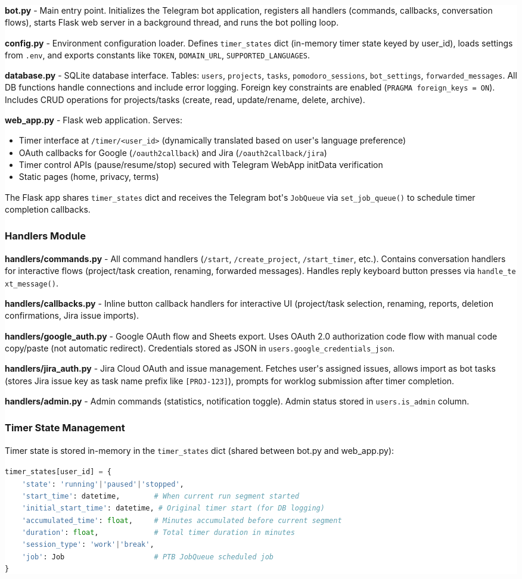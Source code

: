 **bot.py** - Main entry point. Initializes the Telegram bot application, registers all handlers (commands, callbacks, conversation flows), starts Flask web server in a background thread, and runs the bot polling loop.

**config.py** - Environment configuration loader. Defines `timer_states` dict (in-memory timer state keyed by user_id), loads settings from `.env`, and exports constants like `TOKEN`, `DOMAIN_URL`, `SUPPORTED_LANGUAGES`.

**database.py** - SQLite database interface. Tables: `users`, `projects`, `tasks`, `pomodoro_sessions`, `bot_settings`, `forwarded_messages`. All DB functions handle connections and include error logging. Foreign key constraints are enabled (`PRAGMA foreign_keys = ON`). Includes CRUD operations for projects/tasks (create, read, update/rename, delete, archive).

**web_app.py** - Flask web application. Serves:
- Timer interface at `/timer/<user_id>` (dynamically translated based on user's language preference)
- OAuth callbacks for Google (`/oauth2callback`) and Jira (`/oauth2callback/jira`)
- Timer control APIs (pause/resume/stop) secured with Telegram WebApp initData verification
- Static pages (home, privacy, terms)

The Flask app shares `timer_states` dict and receives the Telegram bot's `JobQueue` via `set_job_queue()` to schedule timer completion callbacks.

### Handlers Module

**handlers/commands.py** - All command handlers (`/start`, `/create_project`, `/start_timer`, etc.). Contains conversation handlers for interactive flows (project/task creation, renaming, forwarded messages). Handles reply keyboard button presses via `handle_text_message()`.

**handlers/callbacks.py** - Inline button callback handlers for interactive UI (project/task selection, renaming, reports, deletion confirmations, Jira issue imports).

**handlers/google_auth.py** - Google OAuth flow and Sheets export. Uses OAuth 2.0 authorization code flow with manual code copy/paste (not automatic redirect). Credentials stored as JSON in `users.google_credentials_json`.

**handlers/jira_auth.py** - Jira Cloud OAuth and issue management. Fetches user's assigned issues, allows import as bot tasks (stores Jira issue key as task name prefix like `[PROJ-123]`), prompts for worklog submission after timer completion.

**handlers/admin.py** - Admin commands (statistics, notification toggle). Admin status stored in `users.is_admin` column.

### Timer State Management

Timer state is stored in-memory in the `timer_states` dict (shared between bot.py and web_app.py):
```python
timer_states[user_id] = {
    'state': 'running'|'paused'|'stopped',
    'start_time': datetime,        # When current run segment started
    'initial_start_time': datetime, # Original timer start (for DB logging)
    'accumulated_time': float,     # Minutes accumulated before current segment
    'duration': float,             # Total timer duration in minutes
    'session_type': 'work'|'break',
    'job': Job                     # PTB JobQueue scheduled job
}
```
